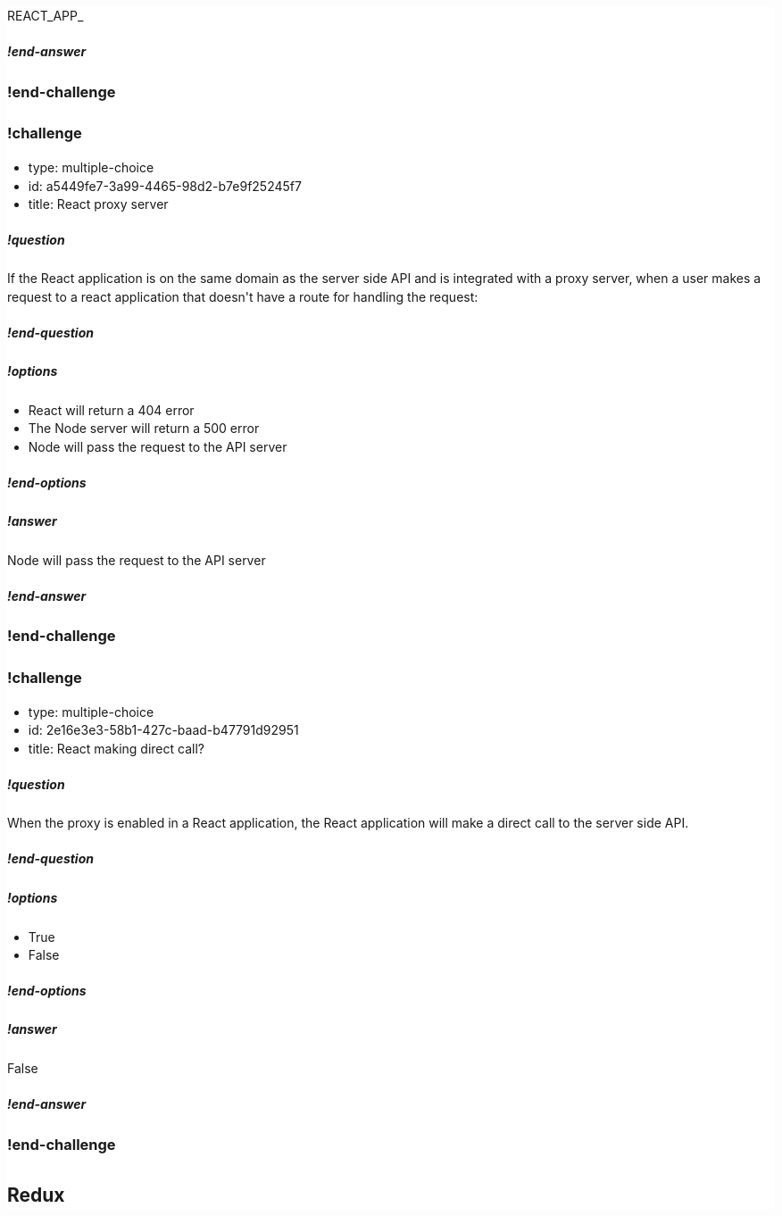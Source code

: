 REACT_APP_
##### !end-answer
### !end-challenge



### !challenge
* type: multiple-choice
* id: a5449fe7-3a99-4465-98d2-b7e9f25245f7
* title: React proxy server
##### !question
If the React application is on the same domain as the server side API and is integrated with a proxy server, when a user makes a request to a react application that doesn't have a route for handling the request:
##### !end-question
##### !options
* React will return a 404 error
* The Node server will return a 500 error
* Node will pass the request to the API server
##### !end-options
##### !answer
Node will pass the request to the API server
##### !end-answer
### !end-challenge



### !challenge
* type: multiple-choice
* id: 2e16e3e3-58b1-427c-baad-b47791d92951
* title: React making direct call?
##### !question
When the proxy is enabled in a React application, the React application will make a direct call to the server side API.
##### !end-question
##### !options
* True
* False
##### !end-options
##### !answer
False
##### !end-answer
### !end-challenge


## Redux
